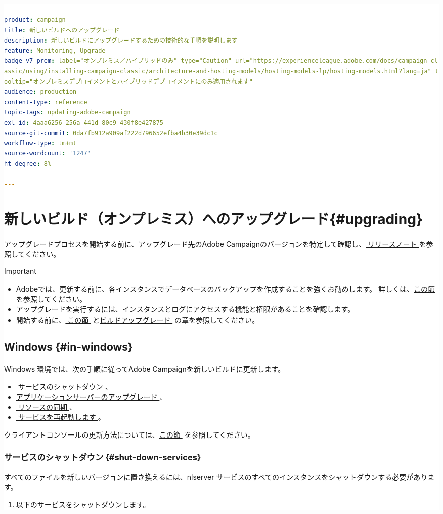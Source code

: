 ```yaml
---
product: campaign
title: 新しいビルドへのアップグレード
description: 新しいビルドにアップグレードするための技術的な手順を説明します
feature: Monitoring, Upgrade
badge-v7-prem: label="オンプレミス／ハイブリッドのみ" type="Caution" url="https://experienceleague.adobe.com/docs/campaign-classic/using/installing-campaign-classic/architecture-and-hosting-models/hosting-models-lp/hosting-models.html?lang=ja" tooltip="オンプレミスデプロイメントとハイブリッドデプロイメントにのみ適用されます"
audience: production
content-type: reference
topic-tags: updating-adobe-campaign
exl-id: 4aaa6256-256a-441d-80c9-430f8e427875
source-git-commit: 0da7fb912a909af222d796652efba4b30e39dc1c
workflow-type: tm+mt
source-wordcount: '1247'
ht-degree: 8%

---
```


# 新しいビルド（オンプレミス）へのアップグレード{#upgrading}

アップグレードプロセスを開始する前に、アップグレード先のAdobe Campaignのバージョンを特定して確認し、[&#x200B; リリースノート &#x200B;](../../rn/using/latest-release.md) を参照してください。

>[!IMPORTANT]
>
>* Adobeでは、更新する前に、各インスタンスでデータベースのバックアップを作成することを強くお勧めします。 詳しくは、[この節](../../production/using/backup.md)を参照してください。
>* アップグレードを実行するには、インスタンスとログにアクセスする機能と権限があることを確認します。
>* 開始する前に、[&#x200B; この節 &#x200B;](../../installation/using/general-architecture.md) と [&#x200B; ビルドアップグレード &#x200B;](https://helpx.adobe.com/jp/campaign/kb/acc-build-upgrade.html) の章を参照してください。
>

## Windows {#in-windows}

Windows 環境では、次の手順に従ってAdobe Campaignを新しいビルドに更新します。

* [&#x200B; サービスのシャットダウン &#x200B;](#shut-down-services)、
* [&#x200B; アプリケーションサーバーのアップグレード &#x200B;](#upgrade-the-adobe-campaign-server-application)、
* [&#x200B; リソースの同期 &#x200B;](#synchronize-resources)、
* [&#x200B; サービスを再起動します &#x200B;](#restart-services)。

クライアントコンソールの更新方法については、[&#x200B; この節 &#x200B;](../../installation/using/client-console-availability-for-windows.md) を参照してください。

### サービスのシャットダウン {#shut-down-services}

すべてのファイルを新しいバージョンに置き換えるには、nlserver サービスのすべてのインスタンスをシャットダウンする必要があります。

1. 以下のサービスをシャットダウンします。

